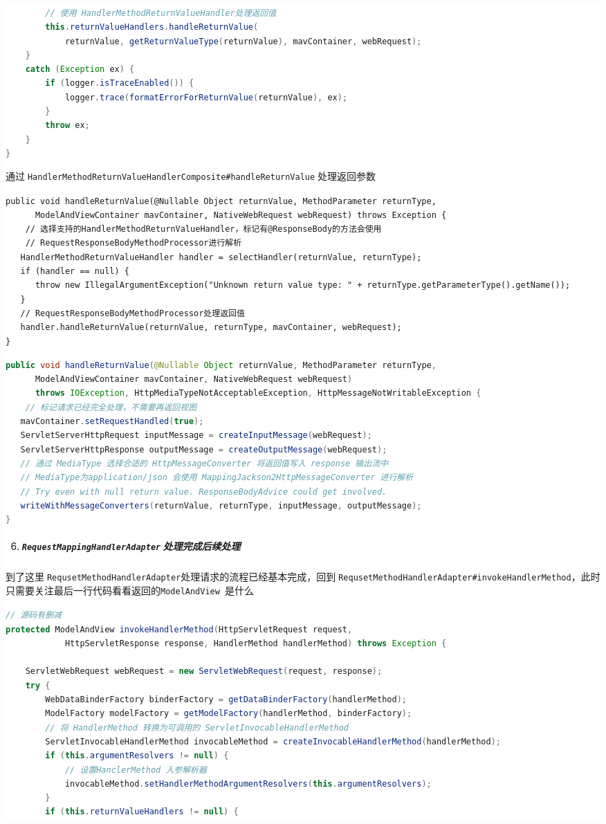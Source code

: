 ```java
        // 使用 HandlerMethodReturnValueHandler处理返回值 
        this.returnValueHandlers.handleReturnValue(
            returnValue, getReturnValueType(returnValue), mavContainer, webRequest);
    }
    catch (Exception ex) {
        if (logger.isTraceEnabled()) {
            logger.trace(formatErrorForReturnValue(returnValue), ex);
        }
        throw ex;
    }
}
```

通过 `HandlerMethodReturnValueHandlerComposite#handleReturnValue` 处理返回参数

```
public void handleReturnValue(@Nullable Object returnValue, MethodParameter returnType,
      ModelAndViewContainer mavContainer, NativeWebRequest webRequest) throws Exception {
	// 选择支持的HandlerMethodReturnValueHandler，标记有@ResponseBody的方法会使用
	// RequestResponseBodyMethodProcessor进行解析
   HandlerMethodReturnValueHandler handler = selectHandler(returnValue, returnType);
   if (handler == null) {
      throw new IllegalArgumentException("Unknown return value type: " + returnType.getParameterType().getName());
   }
   // RequestResponseBodyMethodProcessor处理返回值
   handler.handleReturnValue(returnValue, returnType, mavContainer, webRequest);
}
```

```java
public void handleReturnValue(@Nullable Object returnValue, MethodParameter returnType,
      ModelAndViewContainer mavContainer, NativeWebRequest webRequest)
      throws IOException, HttpMediaTypeNotAcceptableException, HttpMessageNotWritableException {
	// 标记请求已经完全处理，不需要再返回视图
   mavContainer.setRequestHandled(true);
   ServletServerHttpRequest inputMessage = createInputMessage(webRequest);
   ServletServerHttpResponse outputMessage = createOutputMessage(webRequest);
   // 通过 MediaType 选择合适的 HttpMessageConverter 将返回值写入 response 输出流中
   // MediaType为application/json 会使用 MappingJackson2HttpMessageConverter 进行解析
   // Try even with null return value. ResponseBodyAdvice could get involved.
   writeWithMessageConverters(returnValue, returnType, inputMessage, outputMessage);
}
```

6. ##### `RequestMappingHandlerAdapter`  处理完成后续处理

到了这里 `RequsetMethodHandlerAdapter`处理请求的流程已经基本完成，回到 `RequsetMethodHandlerAdapter#invokeHandlerMethod`，此时只需要关注最后一行代码看看返回的`ModelAndView `是什么

```java
// 源码有删减
protected ModelAndView invokeHandlerMethod(HttpServletRequest request,
			HttpServletResponse response, HandlerMethod handlerMethod) throws Exception {

    ServletWebRequest webRequest = new ServletWebRequest(request, response);
    try {
        WebDataBinderFactory binderFactory = getDataBinderFactory(handlerMethod);
        ModelFactory modelFactory = getModelFactory(handlerMethod, binderFactory);
		// 将 HandlerMethod 转换为可调用的 ServletInvocableHandlerMethod
        ServletInvocableHandlerMethod invocableMethod = createInvocableHandlerMethod(handlerMethod);
        if (this.argumentResolvers != null) {
            // 设置HanclerMethod 入参解析器
            invocableMethod.setHandlerMethodArgumentResolvers(this.argumentResolvers);
        }
        if (this.returnValueHandlers != null) {
```